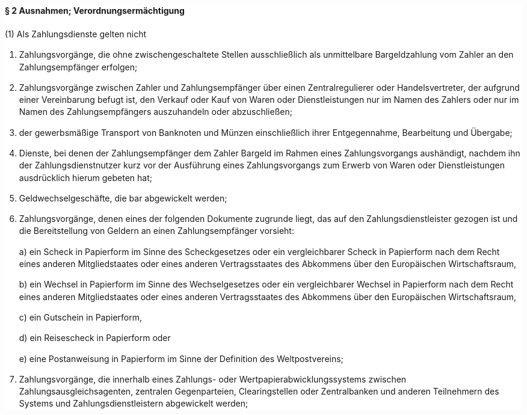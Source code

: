 
#### § 2 Ausnahmen; Verordnungsermächtigung

(1) Als Zahlungsdienste gelten nicht

1.  Zahlungsvorgänge, die ohne zwischengeschaltete Stellen ausschließlich
    als unmittelbare Bargeldzahlung vom Zahler an den Zahlungsempfänger
    erfolgen;


2.  Zahlungsvorgänge zwischen Zahler und Zahlungsempfänger über einen
    Zentralregulierer oder Handelsvertreter, der aufgrund einer
    Vereinbarung befugt ist, den Verkauf oder Kauf von Waren oder
    Dienstleistungen nur im Namen des Zahlers oder nur im Namen des
    Zahlungsempfängers auszuhandeln oder abzuschließen;


3.  der gewerbsmäßige Transport von Banknoten und Münzen einschließlich
    ihrer Entgegennahme, Bearbeitung und Übergabe;


4.  Dienste, bei denen der Zahlungsempfänger dem Zahler Bargeld im Rahmen
    eines Zahlungsvorgangs aushändigt, nachdem ihn der
    Zahlungsdienstnutzer kurz vor der Ausführung eines Zahlungsvorgangs
    zum Erwerb von Waren oder Dienstleistungen ausdrücklich hierum gebeten
    hat;


5.  Geldwechselgeschäfte, die bar abgewickelt werden;


6.  Zahlungsvorgänge, denen eines der folgenden Dokumente zugrunde liegt,
    das auf den Zahlungsdienstleister gezogen ist und die Bereitstellung
    von Geldern an einen Zahlungsempfänger vorsieht:

    a)  ein Scheck in Papierform im Sinne des Scheckgesetzes oder ein
        vergleichbarer Scheck in Papierform nach dem Recht eines anderen
        Mitgliedstaates oder eines anderen Vertragsstaates des Abkommens über
        den Europäischen Wirtschaftsraum,


    b)  ein Wechsel in Papierform im Sinne des Wechselgesetzes oder ein
        vergleichbarer Wechsel in Papierform nach dem Recht eines anderen
        Mitgliedstaates oder eines anderen Vertragsstaates des Abkommens über
        den Europäischen Wirtschaftsraum,


    c)  ein Gutschein in Papierform,


    d)  ein Reisescheck in Papierform oder


    e)  eine Postanweisung in Papierform im Sinne der Definition des
        Weltpostvereins;





7.  Zahlungsvorgänge, die innerhalb eines Zahlungs- oder
    Wertpapierabwicklungssystems zwischen Zahlungsausgleichsagenten,
    zentralen Gegenparteien, Clearingstellen oder Zentralbanken und
    anderen Teilnehmern des Systems und Zahlungsdienstleistern abgewickelt
    werden;
